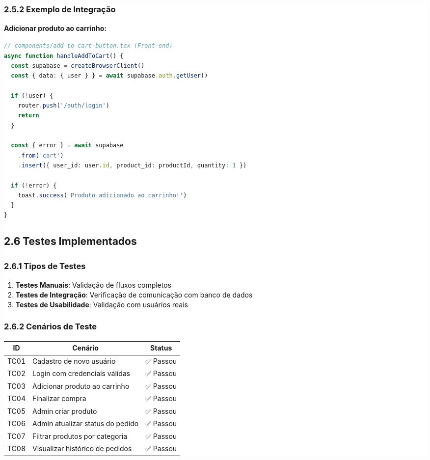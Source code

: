 ### 2.5.2 Exemplo de Integração

**Adicionar produto ao carrinho:**

```typescript
// components/add-to-cart-button.tsx (Front-end)
async function handleAddToCart() {
  const supabase = createBrowserClient()
  const { data: { user } } = await supabase.auth.getUser()
  
  if (!user) {
    router.push('/auth/login')
    return
  }

  const { error } = await supabase
    .from('cart')
    .insert({ user_id: user.id, product_id: productId, quantity: 1 })
  
  if (!error) {
    toast.success('Produto adicionado ao carrinho!')
  }
}
```

## 2.6 Testes Implementados

### 2.6.1 Tipos de Testes

1. **Testes Manuais**: Validação de fluxos completos
2. **Testes de Integração**: Verificação de comunicação com banco de dados
3. **Testes de Usabilidade**: Validação com usuários reais

### 2.6.2 Cenários de Teste

| ID | Cenário | Status |
|----|---------|--------|
| TC01 | Cadastro de novo usuário | ✅ Passou |
| TC02 | Login com credenciais válidas | ✅ Passou |
| TC03 | Adicionar produto ao carrinho | ✅ Passou |
| TC04 | Finalizar compra | ✅ Passou |
| TC05 | Admin criar produto | ✅ Passou |
| TC06 | Admin atualizar status do pedido | ✅ Passou |
| TC07 | Filtrar produtos por categoria | ✅ Passou |
| TC08 | Visualizar histórico de pedidos | ✅ Passou |

